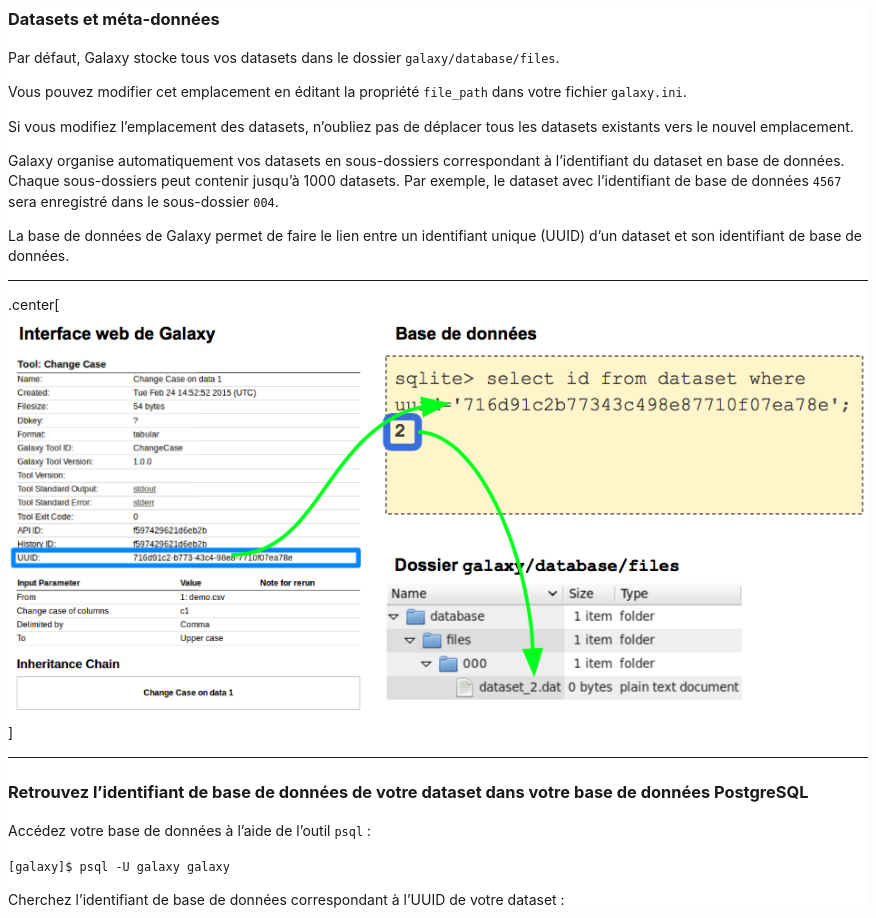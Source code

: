 
### Datasets et méta-données

Par défaut, Galaxy stocke tous vos datasets dans le dossier `galaxy/database/files`.

Vous pouvez modifier cet emplacement en éditant la propriété `file_path` dans votre fichier `galaxy.ini`.

Si vous modifiez l’emplacement des datasets, n’oubliez pas de déplacer tous les datasets existants vers le nouvel emplacement.

Galaxy organise automatiquement vos datasets en sous-dossiers correspondant à l’identifiant du dataset en base de données. Chaque sous-dossiers peut contenir jusqu’à 1000 datasets.
Par exemple, le dataset avec l’identifiant de base de données `4567` sera enregistré dans le sous-dossier `004`.

La base de données de Galaxy permet de faire le lien entre un identifiant unique (UUID) d’un dataset et son identifiant de base de données.

---

.center[![UUI ID Dataset](images/uuid-id-dataset.png)]

---

### Retrouvez l’identifiant de base de données de votre dataset dans votre base de données PostgreSQL

Accédez votre base de données à l’aide de l’outil `psql` :

```shell
[galaxy]$ psql -U galaxy galaxy
```

Cherchez l’identifiant de base de données correspondant à l’UUID de votre dataset :
